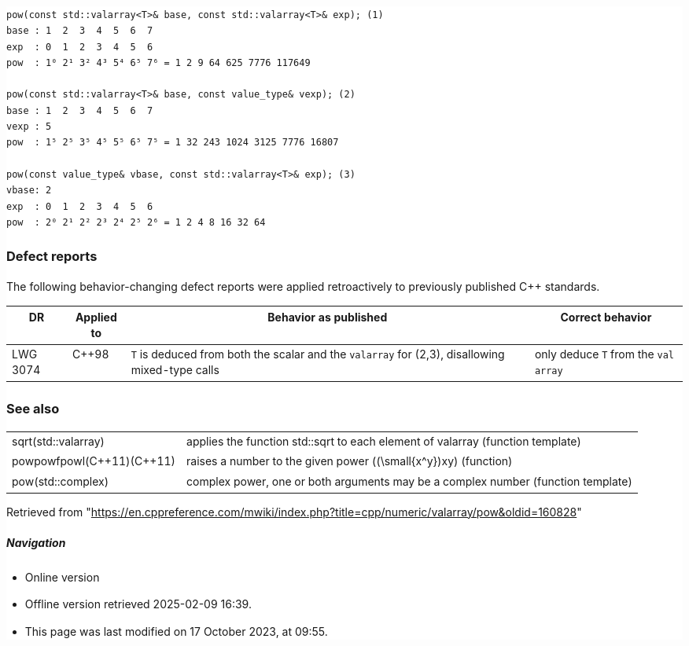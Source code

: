 ```
pow(const std::valarray<T>& base, const std::valarray<T>& exp); (1)
base : 1  2  3  4  5  6  7
exp  : 0  1  2  3  4  5  6
pow  : 1⁰ 2¹ 3² 4³ 5⁴ 6⁵ 7⁶ = 1 2 9 64 625 7776 117649
 
pow(const std::valarray<T>& base, const value_type& vexp); (2)
base : 1  2  3  4  5  6  7
vexp : 5
pow  : 1⁵ 2⁵ 3⁵ 4⁵ 5⁵ 6⁵ 7⁵ = 1 32 243 1024 3125 7776 16807
 
pow(const value_type& vbase, const std::valarray<T>& exp); (3)
vbase: 2
exp  : 0  1  2  3  4  5  6
pow  : 2⁰ 2¹ 2² 2³ 2⁴ 2⁵ 2⁶ = 1 2 4 8 16 32 64

```

### Defect reports

The following behavior-changing defect reports were applied retroactively to previously published C++ standards.

| DR | Applied to | Behavior as published | Correct behavior |
| --- | --- | --- | --- |
| LWG 3074 | C++98 | `T` is deduced from both the scalar and the `valarray` for (2,3), disallowing mixed-type calls | only deduce `T` from the `valarray` |

### See also

|  |  |
| --- | --- |
| sqrt(std::valarray) | applies the function std::sqrt to each element of valarray   (function template) |
| powpowfpowl(C++11)(C++11) | raises a number to the given power (\(\small{x^y}\)xy)   (function) |
| pow(std::complex) | complex power, one or both arguments may be a complex number   (function template) |

Retrieved from "<https://en.cppreference.com/mwiki/index.php?title=cpp/numeric/valarray/pow&oldid=160828>"

##### Navigation

- Online version
- Offline version retrieved 2025-02-09 16:39.

- This page was last modified on 17 October 2023, at 09:55.